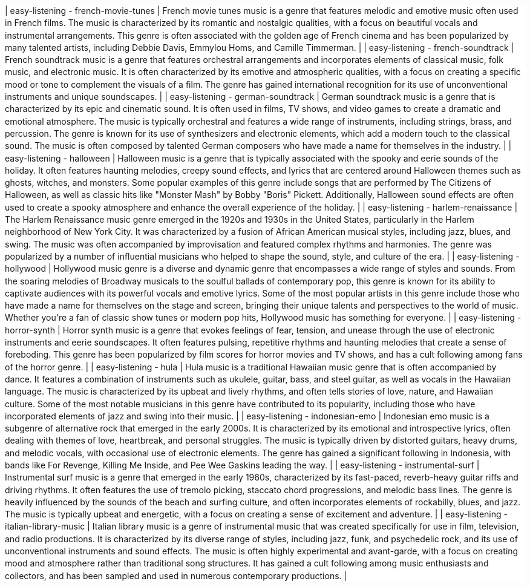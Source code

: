 | easy-listening - french-movie-tunes | French movie tunes music is a genre that features melodic and emotive music often used in French films. The music is characterized by its romantic and nostalgic qualities, with a focus on beautiful vocals and instrumental arrangements. This genre is often associated with the golden age of French cinema and has been popularized by many talented artists, including Debbie Davis, Emmylou Homs, and Camille Timmerman. |
| easy-listening - french-soundtrack | French soundtrack music is a genre that features orchestral arrangements and incorporates elements of classical music, folk music, and electronic music. It is often characterized by its emotive and atmospheric qualities, with a focus on creating a specific mood or tone to complement the visuals of a film. The genre has gained international recognition for its use of unconventional instruments and unique soundscapes. |
| easy-listening - german-soundtrack | German soundtrack music is a genre that is characterized by its epic and cinematic sound. It is often used in films, TV shows, and video games to create a dramatic and emotional atmosphere. The music is typically orchestral and features a wide range of instruments, including strings, brass, and percussion. The genre is known for its use of synthesizers and electronic elements, which add a modern touch to the classical sound. The music is often composed by talented German composers who have made a name for themselves in the industry. |
| easy-listening - halloween | Halloween music is a genre that is typically associated with the spooky and eerie sounds of the holiday. It often features haunting melodies, creepy sound effects, and lyrics that are centered around Halloween themes such as ghosts, witches, and monsters. Some popular examples of this genre include songs that are performed by The Citizens of Halloween, as well as classic hits like "Monster Mash" by Bobby "Boris" Pickett. Additionally, Halloween sound effects are often used to create a spooky atmosphere and enhance the overall experience of the holiday. |
| easy-listening - harlem-renaissance | The Harlem Renaissance music genre emerged in the 1920s and 1930s in the United States, particularly in the Harlem neighborhood of New York City. It was characterized by a fusion of African American musical styles, including jazz, blues, and swing. The music was often accompanied by improvisation and featured complex rhythms and harmonies. The genre was popularized by a number of influential musicians who helped to shape the sound, style, and culture of the era. |
| easy-listening - hollywood | Hollywood music genre is a diverse and dynamic genre that encompasses a wide range of styles and sounds. From the soaring melodies of Broadway musicals to the soulful ballads of contemporary pop, this genre is known for its ability to captivate audiences with its powerful vocals and emotive lyrics. Some of the most popular artists in this genre include those who have made a name for themselves on the stage and screen, bringing their unique talents and perspectives to the world of music. Whether you're a fan of classic show tunes or modern pop hits, Hollywood music has something for everyone. |
| easy-listening - horror-synth | Horror synth music is a genre that evokes feelings of fear, tension, and unease through the use of electronic instruments and eerie soundscapes. It often features pulsing, repetitive rhythms and haunting melodies that create a sense of foreboding. This genre has been popularized by film scores for horror movies and TV shows, and has a cult following among fans of the horror genre. |
| easy-listening - hula | Hula music is a traditional Hawaiian music genre that is often accompanied by dance. It features a combination of instruments such as ukulele, guitar, bass, and steel guitar, as well as vocals in the Hawaiian language. The music is characterized by its upbeat and lively rhythms, and often tells stories of love, nature, and Hawaiian culture. Some of the most notable musicians in this genre have contributed to its popularity, including those who have incorporated elements of jazz and swing into their music. |
| easy-listening - indonesian-emo | Indonesian emo music is a subgenre of alternative rock that emerged in the early 2000s. It is characterized by its emotional and introspective lyrics, often dealing with themes of love, heartbreak, and personal struggles. The music is typically driven by distorted guitars, heavy drums, and melodic vocals, with occasional use of electronic elements. The genre has gained a significant following in Indonesia, with bands like For Revenge, Killing Me Inside, and Pee Wee Gaskins leading the way. |
| easy-listening - instrumental-surf | Instrumental surf music is a genre that emerged in the early 1960s, characterized by its fast-paced, reverb-heavy guitar riffs and driving rhythms. It often features the use of tremolo picking, staccato chord progressions, and melodic bass lines. The genre is heavily influenced by the sounds of the beach and surfing culture, and often incorporates elements of rockabilly, blues, and jazz. The music is typically upbeat and energetic, with a focus on creating a sense of excitement and adventure. |
| easy-listening - italian-library-music | Italian library music is a genre of instrumental music that was created specifically for use in film, television, and radio productions. It is characterized by its diverse range of styles, including jazz, funk, and psychedelic rock, and its use of unconventional instruments and sound effects. The music is often highly experimental and avant-garde, with a focus on creating mood and atmosphere rather than traditional song structures. It has gained a cult following among music enthusiasts and collectors, and has been sampled and used in numerous contemporary productions. |